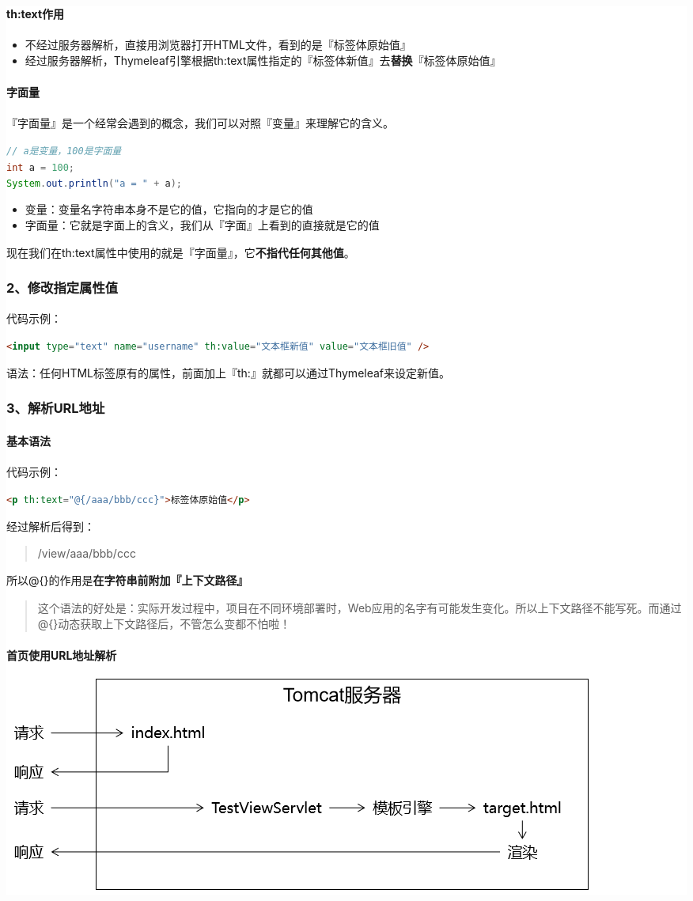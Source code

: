 #### th:text作用

- 不经过服务器解析，直接用浏览器打开HTML文件，看到的是『标签体原始值』
- 经过服务器解析，Thymeleaf引擎根据th:text属性指定的『标签体新值』去**替换**『标签体原始值』

#### 字面量

『字面量』是一个经常会遇到的概念，我们可以对照『变量』来理解它的含义。

```java
// a是变量，100是字面量
int a = 100;
System.out.println("a = " + a);
```

- 变量：变量名字符串本身不是它的值，它指向的才是它的值
- 字面量：它就是字面上的含义，我们从『字面』上看到的直接就是它的值

现在我们在th:text属性中使用的就是『字面量』，它**不指代任何其他值**。

### 2、修改指定属性值

代码示例：

```html
<input type="text" name="username" th:value="文本框新值" value="文本框旧值" />
```

语法：任何HTML标签原有的属性，前面加上『th:』就都可以通过Thymeleaf来设定新值。

### 3、解析URL地址

#### 基本语法

代码示例：

```html
<p th:text="@{/aaa/bbb/ccc}">标签体原始值</p>
```

经过解析后得到：

> /view/aaa/bbb/ccc

所以@{}的作用是**在字符串前附加『上下文路径』**

> 这个语法的好处是：实际开发过程中，项目在不同环境部署时，Web应用的名字有可能发生变化。所以上下文路径不能写死。而通过@{}动态获取上下文路径后，不管怎么变都不怕啦！

#### 首页使用URL地址解析

![image.png](./images/bb93280b928244ef9ec066714815b8c4.png)

